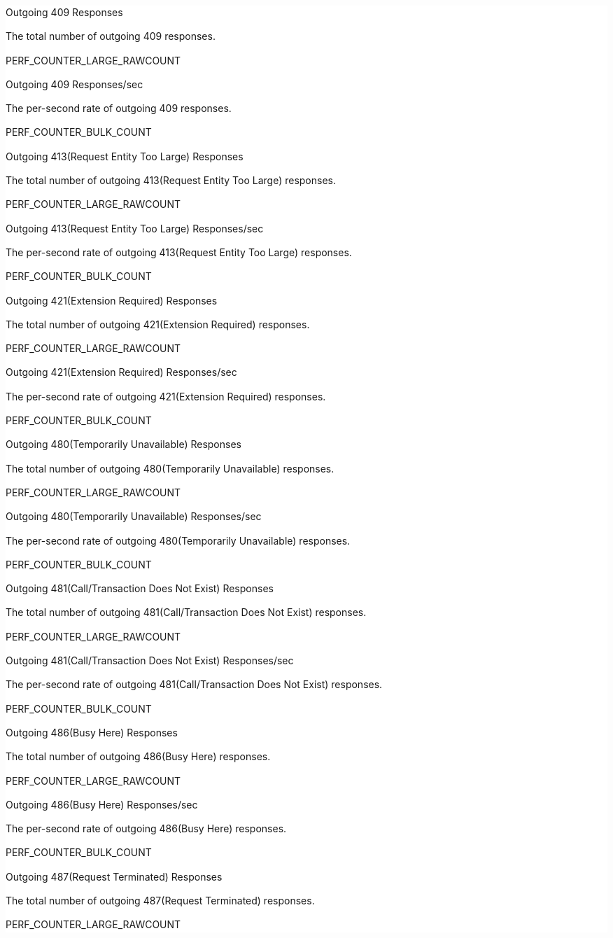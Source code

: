 <td><p>Outgoing 409 Responses</p></td>
<td><p>The total number of outgoing 409 responses.</p></td>
<td><p>PERF_COUNTER_LARGE_RAWCOUNT</p></td>
</tr>
<tr class="even">
<td><p>Outgoing 409 Responses/sec</p></td>
<td><p>The per-second rate of outgoing 409 responses.</p></td>
<td><p>PERF_COUNTER_BULK_COUNT</p></td>
</tr>
<tr class="odd">
<td><p>Outgoing 413(Request Entity Too Large) Responses</p></td>
<td><p>The total number of outgoing 413(Request Entity Too Large) responses.</p></td>
<td><p>PERF_COUNTER_LARGE_RAWCOUNT</p></td>
</tr>
<tr class="even">
<td><p>Outgoing 413(Request Entity Too Large) Responses/sec</p></td>
<td><p>The per-second rate of outgoing 413(Request Entity Too Large) responses.</p></td>
<td><p>PERF_COUNTER_BULK_COUNT</p></td>
</tr>
<tr class="odd">
<td><p>Outgoing 421(Extension Required) Responses</p></td>
<td><p>The total number of outgoing 421(Extension Required) responses.</p></td>
<td><p>PERF_COUNTER_LARGE_RAWCOUNT</p></td>
</tr>
<tr class="even">
<td><p>Outgoing 421(Extension Required) Responses/sec</p></td>
<td><p>The per-second rate of outgoing 421(Extension Required) responses.</p></td>
<td><p>PERF_COUNTER_BULK_COUNT</p></td>
</tr>
<tr class="odd">
<td><p>Outgoing 480(Temporarily Unavailable) Responses</p></td>
<td><p>The total number of outgoing 480(Temporarily Unavailable) responses.</p></td>
<td><p>PERF_COUNTER_LARGE_RAWCOUNT</p></td>
</tr>
<tr class="even">
<td><p>Outgoing 480(Temporarily Unavailable) Responses/sec</p></td>
<td><p>The per-second rate of outgoing 480(Temporarily Unavailable) responses.</p></td>
<td><p>PERF_COUNTER_BULK_COUNT</p></td>
</tr>
<tr class="odd">
<td><p>Outgoing 481(Call/Transaction Does Not Exist) Responses</p></td>
<td><p>The total number of outgoing 481(Call/Transaction Does Not Exist) responses.</p></td>
<td><p>PERF_COUNTER_LARGE_RAWCOUNT</p></td>
</tr>
<tr class="even">
<td><p>Outgoing 481(Call/Transaction Does Not Exist) Responses/sec</p></td>
<td><p>The per-second rate of outgoing 481(Call/Transaction Does Not Exist) responses.</p></td>
<td><p>PERF_COUNTER_BULK_COUNT</p></td>
</tr>
<tr class="odd">
<td><p>Outgoing 486(Busy Here) Responses</p></td>
<td><p>The total number of outgoing 486(Busy Here) responses.</p></td>
<td><p>PERF_COUNTER_LARGE_RAWCOUNT</p></td>
</tr>
<tr class="even">
<td><p>Outgoing 486(Busy Here) Responses/sec</p></td>
<td><p>The per-second rate of outgoing 486(Busy Here) responses.</p></td>
<td><p>PERF_COUNTER_BULK_COUNT</p></td>
</tr>
<tr class="odd">
<td><p>Outgoing 487(Request Terminated) Responses</p></td>
<td><p>The total number of outgoing 487(Request Terminated) responses.</p></td>
<td><p>PERF_COUNTER_LARGE_RAWCOUNT</p></td>
</tr>